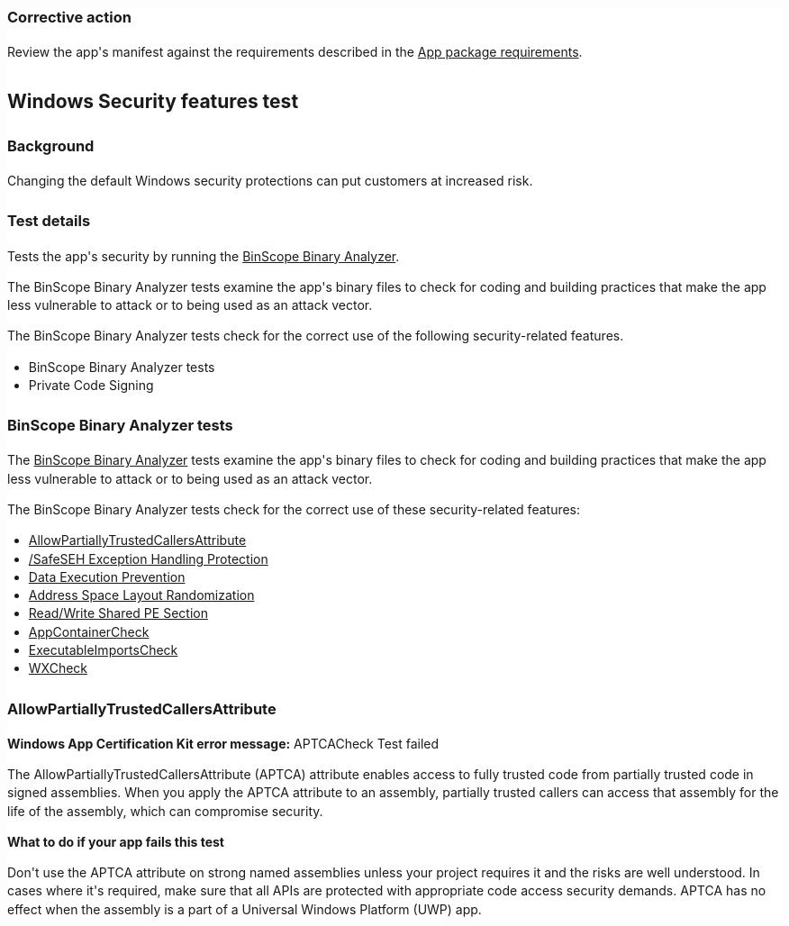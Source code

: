 ### Corrective action

Review the app's manifest against the requirements described in the [App package requirements](https://msdn.microsoft.com/library/windows/apps/Mt148525).

## Windows Security features test

### Background

Changing the default Windows security protections can put customers at increased risk.

### Test details

Tests the app's security by running the [BinScope Binary Analyzer](#binscope-binary-analyzer-tests).

The BinScope Binary Analyzer tests examine the app's binary files to check for coding and building practices that make the app less vulnerable to attack or to being used as an attack vector.

The BinScope Binary Analyzer tests check for the correct use of the following security-related features.

-   BinScope Binary Analyzer tests
-   Private Code Signing

### BinScope Binary Analyzer tests

The [BinScope Binary Analyzer](https://www.microsoft.com/en-us/download/details.aspx?id=44995) tests examine the app's binary files to check for coding and building practices that make the app less vulnerable to attack or to being used as an attack vector.

The BinScope Binary Analyzer tests check for the correct use of these security-related features:

-   [AllowPartiallyTrustedCallersAttribute](#binscope-1)
-   [/SafeSEH Exception Handling Protection](#binscope-2)
-   [Data Execution Prevention](#binscope-3)
-   [Address Space Layout Randomization](#binscope-4)
-   [Read/Write Shared PE Section](#binscope-5)
-   [AppContainerCheck](#appcontainercheck)
-   [ExecutableImportsCheck](#binscope-7)
-   [WXCheck](#binscope-8)

### <span id="binscope-1"></span>AllowPartiallyTrustedCallersAttribute

**Windows App Certification Kit error message:** APTCACheck Test failed

The AllowPartiallyTrustedCallersAttribute (APTCA) attribute enables access to fully trusted code from partially trusted code in signed assemblies. When you apply the APTCA attribute to an assembly, partially trusted callers can access that assembly for the life of the assembly, which can compromise security.

**What to do if your app fails this test**

Don't use the APTCA attribute on strong named assemblies unless your project requires it and the risks are well understood. In cases where it's required, make sure that all APIs are protected with appropriate code access security demands. APTCA has no effect when the assembly is a part of a Universal Windows Platform (UWP) app.
